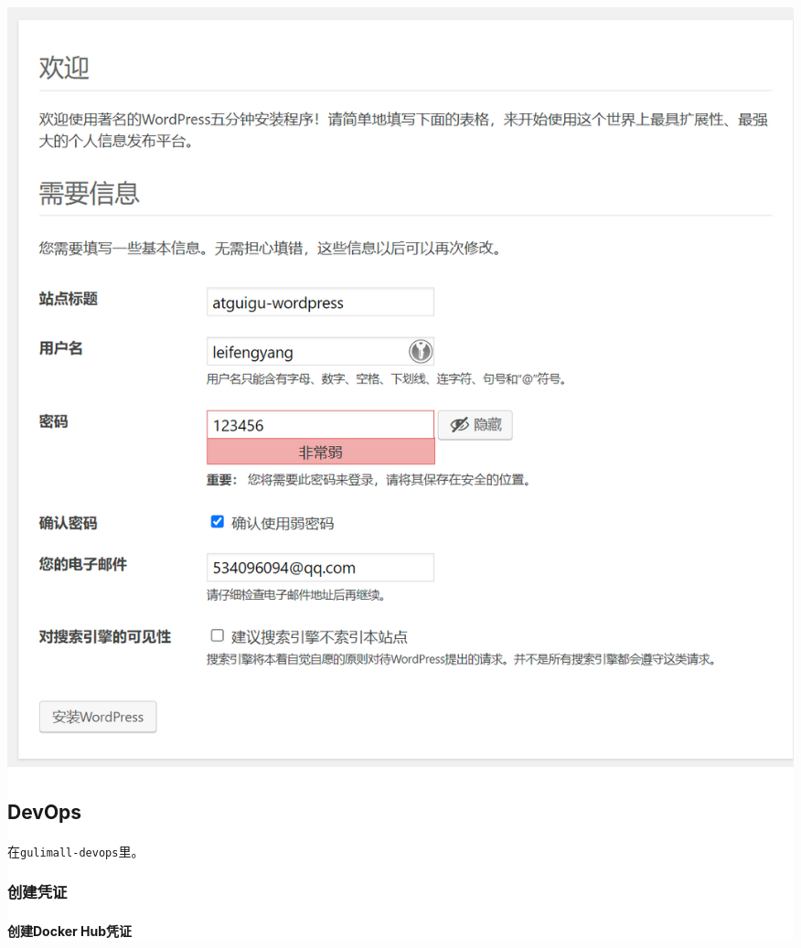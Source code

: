 ![image-20231121023122352](./assets/image-20231121023122352.png)

## DevOps

在`gulimall-devops`里。

### 创建凭证

#### 创建Docker Hub凭证
